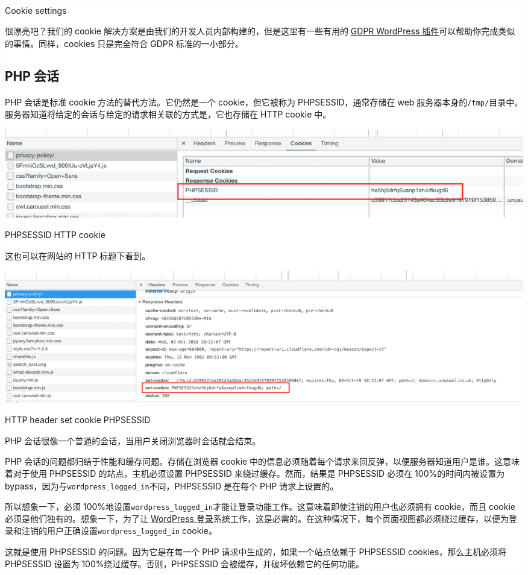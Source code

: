 Cookie settings



很漂亮吧？我们的 cookie 解决方案是由我们的开发人员内部构建的，但是这里有一些有用的 [GDPR WordPress 插件](https://kinsta.com/blog/wordpress-gdpr-compliance/#gdpr-wordpress-plugins)可以帮助你完成类似的事情。同样，cookies 只是完全符合 GDPR 标准的一小部分。

## PHP 会话

PHP 会话是标准 cookie 方法的替代方法。它仍然是一个 cookie，但它被称为 PHPSESSID，通常存储在 web 服务器本身的`/tmp/`目录中。服务器知道将给定的会话与给定的请求相关联的方式是，它也存储在 HTTP cookie 中。

![PHPSESSID HTTP cookie](img/86328b3ffe35d4683c0176050a77bf7f.png)

PHPSESSID HTTP cookie



这也可以在网站的 HTTP 标题下看到。

![HTTP header set cookie PHPSESSID](img/7a84c5d14a21bbd2ea88b727be67fec8.png)

HTTP header set cookie PHPSESSID



PHP 会话很像一个普通的会话，当用户关闭浏览器时会话就会结束。

PHP 会话的问题都归结于性能和缓存问题。存储在浏览器 cookie 中的信息必须随着每个请求来回反弹，以便服务器知道用户是谁。这意味着对于使用 PHPSESSID 的站点，主机必须设置 PHPSESSID 来绕过缓存。然而，结果是 PHPSESSID 必须在 100%的时间内被设置为 bypass，因为与`wordpress_logged_in`不同，PHPSESSID 是在每个 PHP 请求上设置的。

所以想象一下，必须 100%地设置`wordpress_logged_in`才能让登录功能工作。这意味着即使注销的用户也必须拥有 cookie，而且 cookie 必须是他们独有的。想象一下，为了让 [WordPress 登录](https://kinsta.com/blog/wordpress-login-url/)系统工作，这是必需的。在这种情况下，每个页面视图都必须绕过缓存，以便为登录和注销的用户正确设置`wordpress_logged_in` cookie。

这就是使用 PHPSESSID 的问题。因为它是在每一个 PHP 请求中生成的，如果一个站点依赖于 PHPSESSID cookies，那么主机必须将 PHPSESSID 设置为 100%绕过缓存。否则，PHPSESSID 会被缓存，并破坏依赖它的任何功能。
